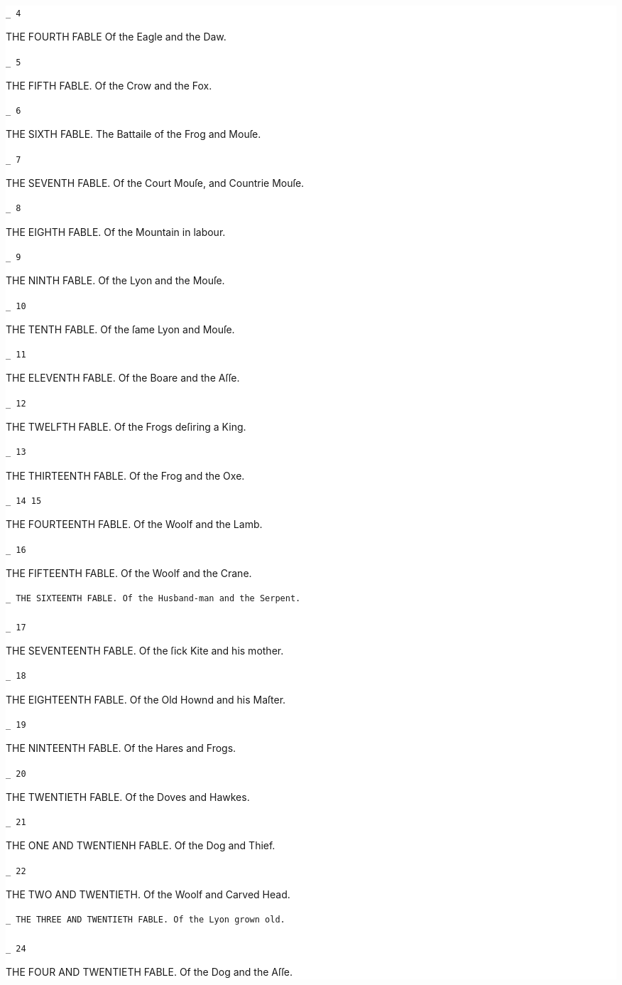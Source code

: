     _ 4
THE FOURTH FABLE Of the Eagle and the Daw.

    _ 5
THE FIFTH FABLE. Of the Crow and the Fox.

    _ 6
THE SIXTH FABLE. The Battaile of the Frog and Mouſe.

    _ 7
THE SEVENTH FABLE. Of the Court Mouſe, and Countrie Mouſe.

    _ 8
THE EIGHTH FABLE. Of the Mountain in labour.

    _ 9
THE NINTH FABLE. Of the Lyon and the Mouſe.

    _ 10
THE TENTH FABLE. Of the ſame Lyon and Mouſe.

    _ 11
THE ELEVENTH FABLE. Of the Boare and the Aſſe.

    _ 12
THE TWELFTH FABLE. Of the Frogs deſiring a King.

    _ 13
THE THIRTEENTH FABLE. Of the Frog and the Oxe.

    _ 14 15
THE FOURTEENTH FABLE. Of the Woolf and the Lamb.

    _ 16
THE FIFTEENTH FABLE. Of the Woolf and the Crane.

    _ THE SIXTEENTH FABLE. Of the Husband-man and the Serpent.

    _ 17
THE SEVENTEENTH FABLE. Of the ſick Kite and his mother.

    _ 18
THE EIGHTEENTH FABLE. Of the Old Hownd and his Maſter.

    _ 19
THE NINTEENTH FABLE. Of the Hares and Frogs.

    _ 20
THE TWENTIETH FABLE. Of the Doves and Hawkes.

    _ 21
THE ONE AND TWENTIENH FABLE. Of the Dog and Thief.

    _ 22
THE TWO AND TWENTIETH. Of the Woolf and Carved Head.

    _ THE THREE AND TWENTIETH FABLE. Of the Lyon grown old.

    _ 24
THE FOUR AND TWENTIETH FABLE. Of the Dog and the Aſſe.
